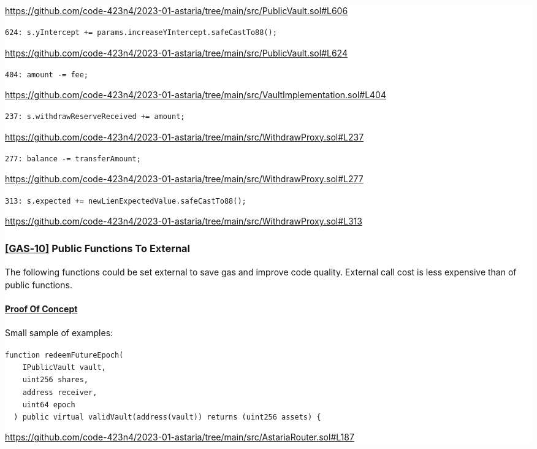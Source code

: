 https://github.com/code-423n4/2023-01-astaria/tree/main/src/PublicVault.sol#L606

```solidity
624: s.yIntercept += params.increaseYIntercept.safeCastTo88();

```

https://github.com/code-423n4/2023-01-astaria/tree/main/src/PublicVault.sol#L624

```solidity
404: amount -= fee;

```

https://github.com/code-423n4/2023-01-astaria/tree/main/src/VaultImplementation.sol#L404

```solidity
237: s.withdrawReserveReceived += amount;

```

https://github.com/code-423n4/2023-01-astaria/tree/main/src/WithdrawProxy.sol#L237

```solidity
277: balance -= transferAmount;

```

https://github.com/code-423n4/2023-01-astaria/tree/main/src/WithdrawProxy.sol#L277

```solidity
313: s.expected += newLienExpectedValue.safeCastTo88();

```

https://github.com/code-423n4/2023-01-astaria/tree/main/src/WithdrawProxy.sol#L313





### <a href="#Summary">[GAS&#x2011;10]</a><a name="GAS&#x2011;10"> Public Functions To External

The following functions could be set external to save gas and improve code quality.
External call cost is less expensive than of public functions.

#### <ins>Proof Of Concept</ins>

Small sample of examples: 

```solidity
function redeemFutureEpoch(
    IPublicVault vault,
    uint256 shares,
    address receiver,
    uint64 epoch
  ) public virtual validVault(address(vault)) returns (uint256 assets) {
```

https://github.com/code-423n4/2023-01-astaria/tree/main/src/AstariaRouter.sol#L187
